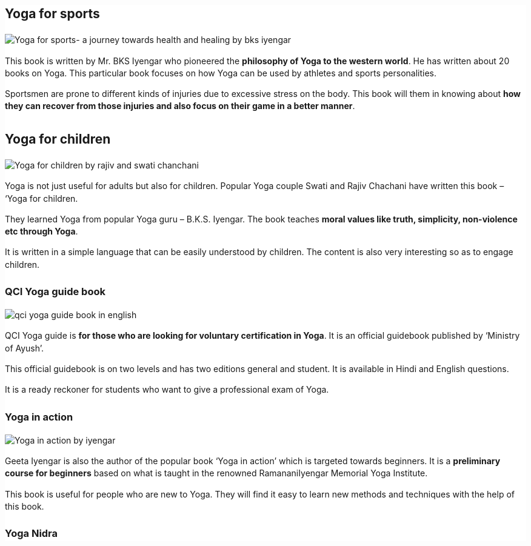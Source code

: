 ## Yoga for sports

<img loading="lazy" class="alignnone size-full wp-image-2091" src="/wp-content/uploads/2017/11/Yoga-for-sports.jpg" alt="Yoga for sports- a journey towards health and healing by bks iyengar" width="280" height="316" srcset="/wp-content/uploads/2017/11/Yoga-for-sports.jpg 280w, /wp-content/uploads/2017/11/Yoga-for-sports-266x300.jpg 266w" sizes="(max-width: 280px) 100vw, 280px" />

This book is written by Mr. BKS Iyengar who pioneered the **philosophy of Yoga to the western world**. He has written about 20 books on Yoga. This particular book focuses on how Yoga can be used by athletes and sports personalities.

Sportsmen are prone to different kinds of injuries due to excessive stress on the body. This book will them in knowing about **how they can recover from those injuries and also focus on their game in a better manner**.



## Yoga for children

<img loading="lazy" class="alignnone size-full wp-image-2090" src="/wp-content/uploads/2017/11/Yoga-for-children.jpg" alt="Yoga for children by rajiv and swati chanchani" width="500" height="381" srcset="/wp-content/uploads/2017/11/Yoga-for-children.jpg 500w, /wp-content/uploads/2017/11/Yoga-for-children-300x229.jpg 300w" sizes="(max-width: 500px) 100vw, 500px" />

Yoga is not just useful for adults but also for children. Popular Yoga couple Swati and Rajiv Chachani have written this book – ‘Yoga for children.

They learned Yoga from popular Yoga guru – B.K.S. Iyengar. The book teaches **moral values like truth, simplicity, non-violence etc through Yoga**.

It is written in a simple language that can be easily understood by children. The content is also very interesting so as to engage children.



### QCI Yoga guide book

<img loading="lazy" class="alignnone size-full wp-image-2089" src="/wp-content/uploads/2017/11/Yoga-certification-book-1.jpg" alt="qci yoga guide book in english" width="242" height="320" srcset="/wp-content/uploads/2017/11/Yoga-certification-book-1.jpg 242w, /wp-content/uploads/2017/11/Yoga-certification-book-1-227x300.jpg 227w" sizes="(max-width: 242px) 100vw, 242px" />

QCI Yoga guide is **for those who are looking for voluntary certification in Yoga**. It is an official guidebook published by ‘Ministry of Ayush’.

This official guidebook is on two levels and has two editions general and student. It is available in Hindi and English questions.

It is a ready reckoner for students who want to give a professional exam of Yoga.



### Yoga in action

<img loading="lazy" class="alignnone size-full wp-image-2093" src="/wp-content/uploads/2017/11/Yoga-in-action.jpg" alt="Yoga in action by iyengar" width="500" height="371" srcset="/wp-content/uploads/2017/11/Yoga-in-action.jpg 500w, /wp-content/uploads/2017/11/Yoga-in-action-300x223.jpg 300w" sizes="(max-width: 500px) 100vw, 500px" />

Geeta Iyengar is also the author of the popular book ‘Yoga in action’ which is targeted towards beginners. It is a **preliminary course for beginners** based on what is taught in the renowned RamananiIyengar Memorial Yoga Institute.

This book is useful for people who are new to Yoga. They will find it easy to learn new methods and techniques with the help of this book.



### Yoga Nidra
